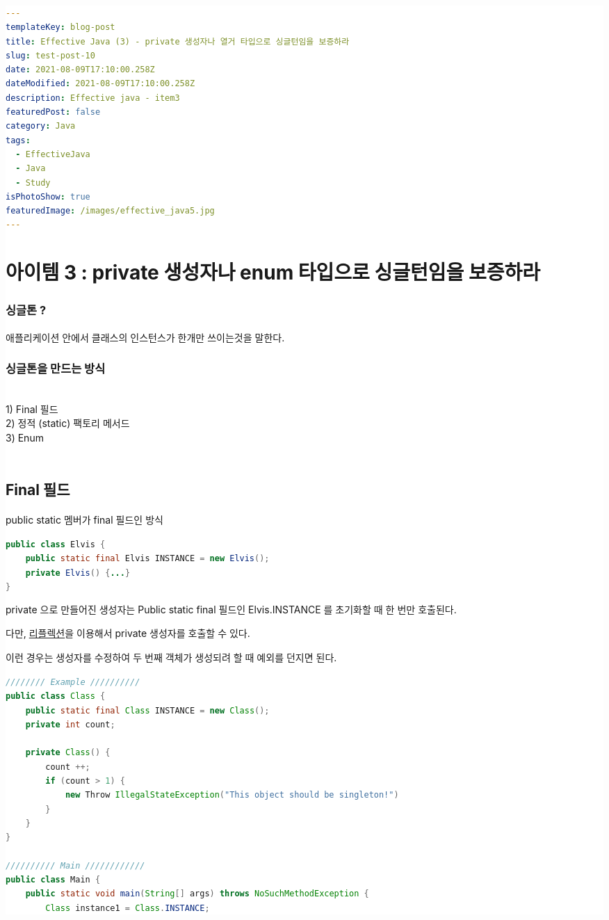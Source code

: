 ```yaml
---
templateKey: blog-post
title: Effective Java (3) - private 생성자나 열거 타입으로 싱글턴임을 보증하라
slug: test-post-10
date: 2021-08-09T17:10:00.258Z
dateModified: 2021-08-09T17:10:00.258Z
description: Effective java - item3
featuredPost: false
category: Java
tags:
  - EffectiveJava
  - Java
  - Study
isPhotoShow: true
featuredImage: /images/effective_java5.jpg
---
```

# 아이템 3 : private 생성자나 enum 타입으로 싱글턴임을 보증하라
### **싱글톤 ?** 
애플리케이션 안에서 클래스의 인스턴스가 한개만 쓰이는것을 말한다. 

### **싱글톤을 만드는 방식**
<br>
    1) Final 필드 <br>
    2) 정적 (static) 팩토리 메서드 <br>
    3) Enum <br>
   
<br>

## Final 필드

public static 멤버가 final 필드인 방식
```java
public class Elvis {
    public static final Elvis INSTANCE = new Elvis(); 
    private Elvis() {...}
}
```
private 으로 만들어진 생성자는 Public static final 필드인 Elvis.INSTANCE 를 초기화할 때 한 번만 호출된다.

다만, [리플렉션](https://www.baeldung.com/java-reflection)을 이용해서 private 생성자를 호출할 수 있다. 

이런 경우는 생성자를 수정하여 두 번째 객체가 생성되려 할 때 예외를 던지면 된다.

```java
//////// Example //////////
public class Class {
    public static final Class INSTANCE = new Class(); 
    private int count; 

    private Class() {
        count ++; 
        if (count > 1) {
            new Throw IllegalStateException("This object should be singleton!")
        }
    }
}

////////// Main ////////////
public class Main {
    public static void main(String[] args) throws NoSuchMethodException {
        Class instance1 = Class.INSTANCE;
```